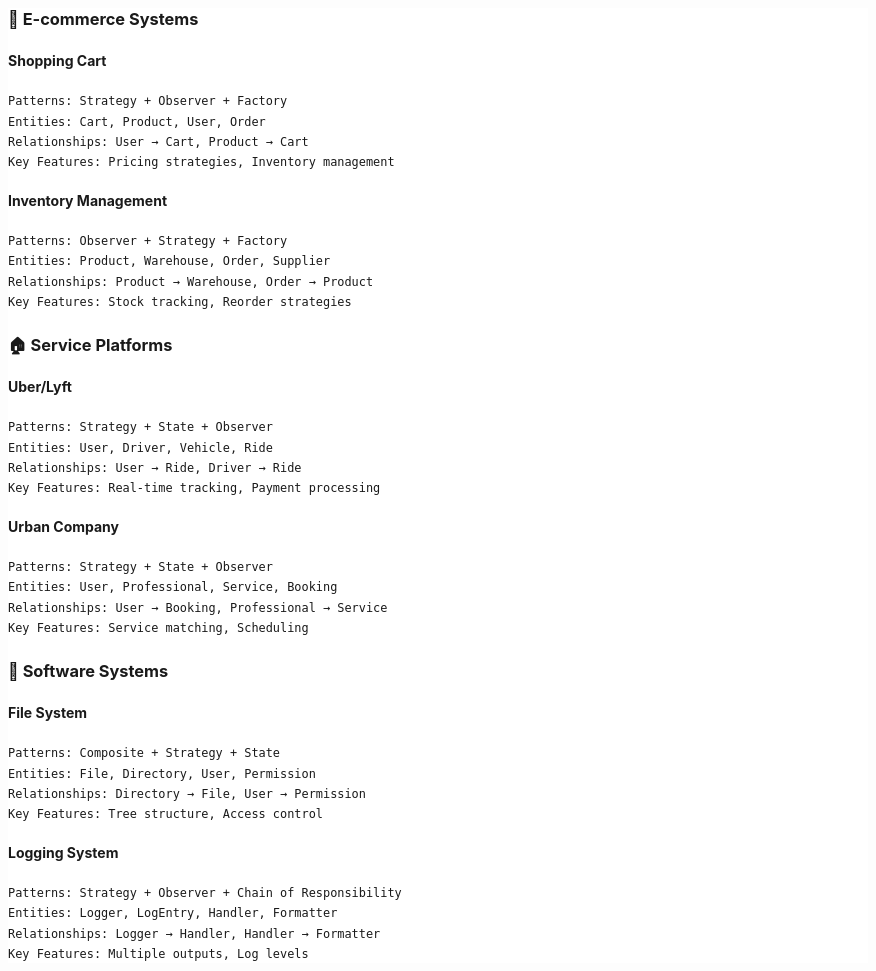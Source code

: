 ### 🛒 **E-commerce Systems**

#### **Shopping Cart**
```
Patterns: Strategy + Observer + Factory
Entities: Cart, Product, User, Order
Relationships: User → Cart, Product → Cart
Key Features: Pricing strategies, Inventory management
```

#### **Inventory Management**
```
Patterns: Observer + Strategy + Factory
Entities: Product, Warehouse, Order, Supplier
Relationships: Product → Warehouse, Order → Product
Key Features: Stock tracking, Reorder strategies
```

### 🏠 **Service Platforms**

#### **Uber/Lyft**
```
Patterns: Strategy + State + Observer
Entities: User, Driver, Vehicle, Ride
Relationships: User → Ride, Driver → Ride
Key Features: Real-time tracking, Payment processing
```

#### **Urban Company**
```
Patterns: Strategy + State + Observer
Entities: User, Professional, Service, Booking
Relationships: User → Booking, Professional → Service
Key Features: Service matching, Scheduling
```

### 📁 **Software Systems**

#### **File System**
```
Patterns: Composite + Strategy + State
Entities: File, Directory, User, Permission
Relationships: Directory → File, User → Permission
Key Features: Tree structure, Access control
```

#### **Logging System**
```
Patterns: Strategy + Observer + Chain of Responsibility
Entities: Logger, LogEntry, Handler, Formatter
Relationships: Logger → Handler, Handler → Formatter
Key Features: Multiple outputs, Log levels
```
